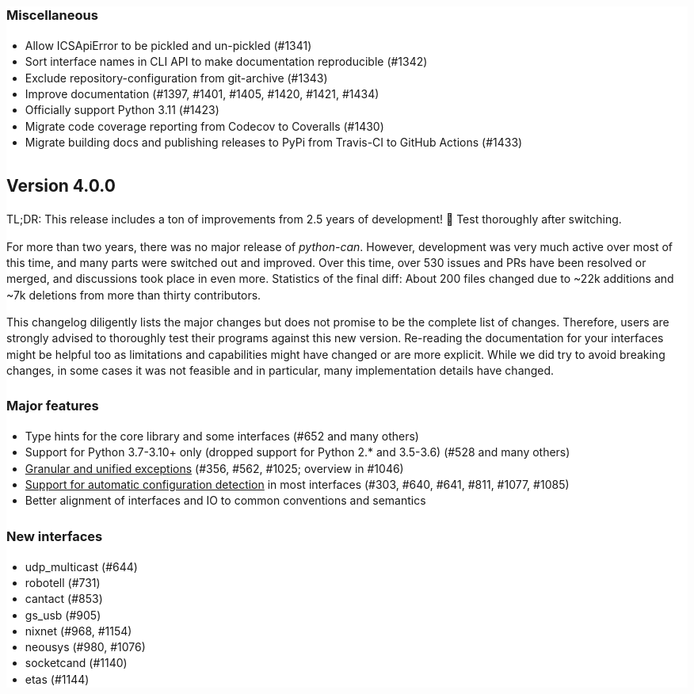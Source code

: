 ### Miscellaneous

* Allow ICSApiError to be pickled and un-pickled (#1341)
* Sort interface names in CLI API to make documentation reproducible (#1342)
* Exclude repository-configuration from git-archive (#1343)
* Improve documentation (#1397, #1401, #1405, #1420, #1421, #1434)
* Officially support Python 3.11 (#1423)
* Migrate code coverage reporting from Codecov to Coveralls (#1430)
* Migrate building docs and publishing releases to PyPi from Travis-CI to GitHub Actions (#1433)

## Version 4.0.0

TL;DR: This release includes a ton of improvements from 2.5 years of development! 🎉 Test thoroughly after switching.

For more than two years, there was no major release of *python-can*.
However, development was very much active over most of this time, and many parts were switched out and improved.
Over this time, over 530 issues and PRs have been resolved or merged, and discussions took place in even more.
Statistics of the final diff: About 200 files changed due to ~22k additions and ~7k deletions from more than thirty contributors.

This changelog diligently lists the major changes but does not promise to be the complete list of changes.
Therefore, users are strongly advised to thoroughly test their programs against this new version.
Re-reading the documentation for your interfaces might be helpful too as limitations and capabilities might have changed or are more explicit.
While we did try to avoid breaking changes, in some cases it was not feasible and in particular, many implementation details have changed.

### Major features

* Type hints for the core library and some interfaces (#652 and many others)
* Support for Python 3.7-3.10+ only (dropped support for Python 2.* and 3.5-3.6) (#528 and many others)
* [Granular and unified exceptions](https://python-can.readthedocs.io/en/develop/api.html#errors) (#356, #562, #1025; overview in #1046)
* [Support for automatic configuration detection](https://python-can.readthedocs.io/en/develop/api.html#can.detect_available_configs) in most interfaces (#303, #640, #641, #811, #1077, #1085)
* Better alignment of interfaces and IO to common conventions and semantics

### New interfaces

* udp_multicast (#644)
* robotell (#731)
* cantact (#853)
* gs_usb (#905)
* nixnet (#968, #1154)
* neousys (#980, #1076)
* socketcand (#1140)
* etas (#1144)
